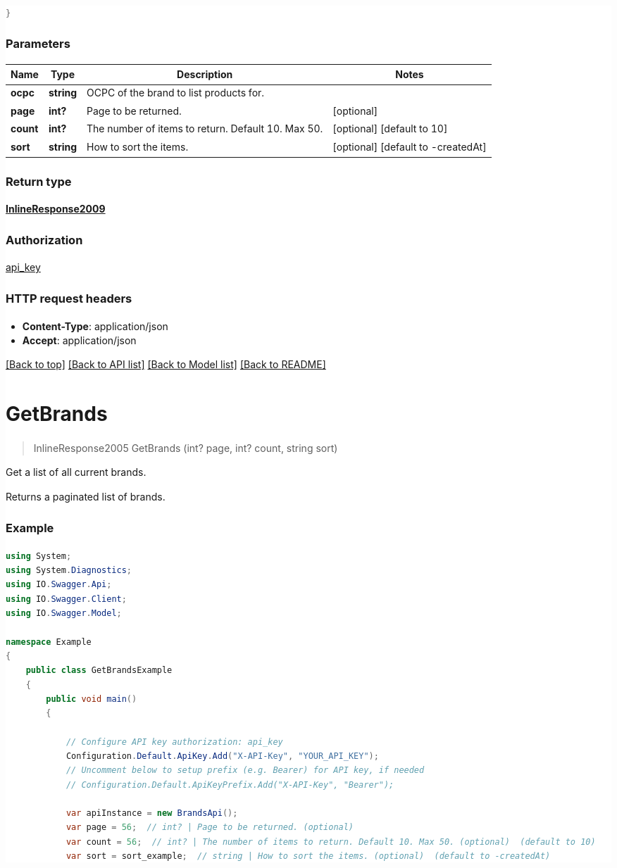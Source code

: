 ```csharp
}
```

### Parameters

Name | Type | Description  | Notes
------------- | ------------- | ------------- | -------------
 **ocpc** | **string**| OCPC of the brand to list products for. | 
 **page** | **int?**| Page to be returned. | [optional] 
 **count** | **int?**| The number of items to return. Default 10. Max 50. | [optional] [default to 10]
 **sort** | **string**| How to sort the items. | [optional] [default to -createdAt]

### Return type

[**InlineResponse2009**](InlineResponse2009.md)

### Authorization

[api_key](../README.md#api_key)

### HTTP request headers

 - **Content-Type**: application/json
 - **Accept**: application/json

[[Back to top]](#) [[Back to API list]](../README.md#documentation-for-api-endpoints) [[Back to Model list]](../README.md#documentation-for-models) [[Back to README]](../README.md)

<a name="getbrands"></a>
# **GetBrands**
> InlineResponse2005 GetBrands (int? page, int? count, string sort)

Get a list of all current brands.

Returns a paginated list of brands.

### Example
```csharp
using System;
using System.Diagnostics;
using IO.Swagger.Api;
using IO.Swagger.Client;
using IO.Swagger.Model;

namespace Example
{
    public class GetBrandsExample
    {
        public void main()
        {
            
            // Configure API key authorization: api_key
            Configuration.Default.ApiKey.Add("X-API-Key", "YOUR_API_KEY");
            // Uncomment below to setup prefix (e.g. Bearer) for API key, if needed
            // Configuration.Default.ApiKeyPrefix.Add("X-API-Key", "Bearer");

            var apiInstance = new BrandsApi();
            var page = 56;  // int? | Page to be returned. (optional) 
            var count = 56;  // int? | The number of items to return. Default 10. Max 50. (optional)  (default to 10)
            var sort = sort_example;  // string | How to sort the items. (optional)  (default to -createdAt)

```